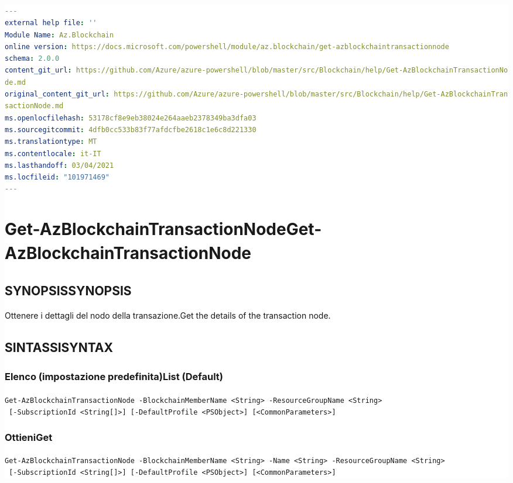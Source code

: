 ```yaml
---
external help file: ''
Module Name: Az.Blockchain
online version: https://docs.microsoft.com/powershell/module/az.blockchain/get-azblockchaintransactionnode
schema: 2.0.0
content_git_url: https://github.com/Azure/azure-powershell/blob/master/src/Blockchain/help/Get-AzBlockchainTransactionNode.md
original_content_git_url: https://github.com/Azure/azure-powershell/blob/master/src/Blockchain/help/Get-AzBlockchainTransactionNode.md
ms.openlocfilehash: 53178cf8e9eb38024e264aaeb2378349ba3dfa03
ms.sourcegitcommit: 4dfb0cc533b83f77afdcfbe2618c1e6c8d221330
ms.translationtype: MT
ms.contentlocale: it-IT
ms.lasthandoff: 03/04/2021
ms.locfileid: "101971469"
---
```

# <span data-ttu-id="cabdd-101">Get-AzBlockchainTransactionNode</span><span class="sxs-lookup"><span data-stu-id="cabdd-101">Get-AzBlockchainTransactionNode</span></span>

## <span data-ttu-id="cabdd-102">SYNOPSIS</span><span class="sxs-lookup"><span data-stu-id="cabdd-102">SYNOPSIS</span></span>
<span data-ttu-id="cabdd-103">Ottenere i dettagli del nodo della transazione.</span><span class="sxs-lookup"><span data-stu-id="cabdd-103">Get the details of the transaction node.</span></span>

## <span data-ttu-id="cabdd-104">SINTASSI</span><span class="sxs-lookup"><span data-stu-id="cabdd-104">SYNTAX</span></span>

### <span data-ttu-id="cabdd-105">Elenco (impostazione predefinita)</span><span class="sxs-lookup"><span data-stu-id="cabdd-105">List (Default)</span></span>
```
Get-AzBlockchainTransactionNode -BlockchainMemberName <String> -ResourceGroupName <String>
 [-SubscriptionId <String[]>] [-DefaultProfile <PSObject>] [<CommonParameters>]
```

### <span data-ttu-id="cabdd-106">Ottieni</span><span class="sxs-lookup"><span data-stu-id="cabdd-106">Get</span></span>
```
Get-AzBlockchainTransactionNode -BlockchainMemberName <String> -Name <String> -ResourceGroupName <String>
 [-SubscriptionId <String[]>] [-DefaultProfile <PSObject>] [<CommonParameters>]
```
